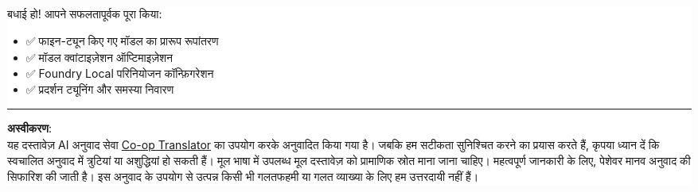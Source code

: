 बधाई हो! आपने सफलतापूर्वक पूरा किया:

- ✅ फाइन-ट्यून किए गए मॉडल का प्रारूप रूपांतरण
- ✅ मॉडल क्वांटाइज़ेशन ऑप्टिमाइज़ेशन
- ✅ Foundry Local परिनियोजन कॉन्फ़िगरेशन
- ✅ प्रदर्शन ट्यूनिंग और समस्या निवारण

---

**अस्वीकरण**:  
यह दस्तावेज़ AI अनुवाद सेवा [Co-op Translator](https://github.com/Azure/co-op-translator) का उपयोग करके अनुवादित किया गया है। जबकि हम सटीकता सुनिश्चित करने का प्रयास करते हैं, कृपया ध्यान दें कि स्वचालित अनुवाद में त्रुटियां या अशुद्धियां हो सकती हैं। मूल भाषा में उपलब्ध मूल दस्तावेज़ को प्रामाणिक स्रोत माना जाना चाहिए। महत्वपूर्ण जानकारी के लिए, पेशेवर मानव अनुवाद की सिफारिश की जाती है। इस अनुवाद के उपयोग से उत्पन्न किसी भी गलतफहमी या गलत व्याख्या के लिए हम उत्तरदायी नहीं हैं।